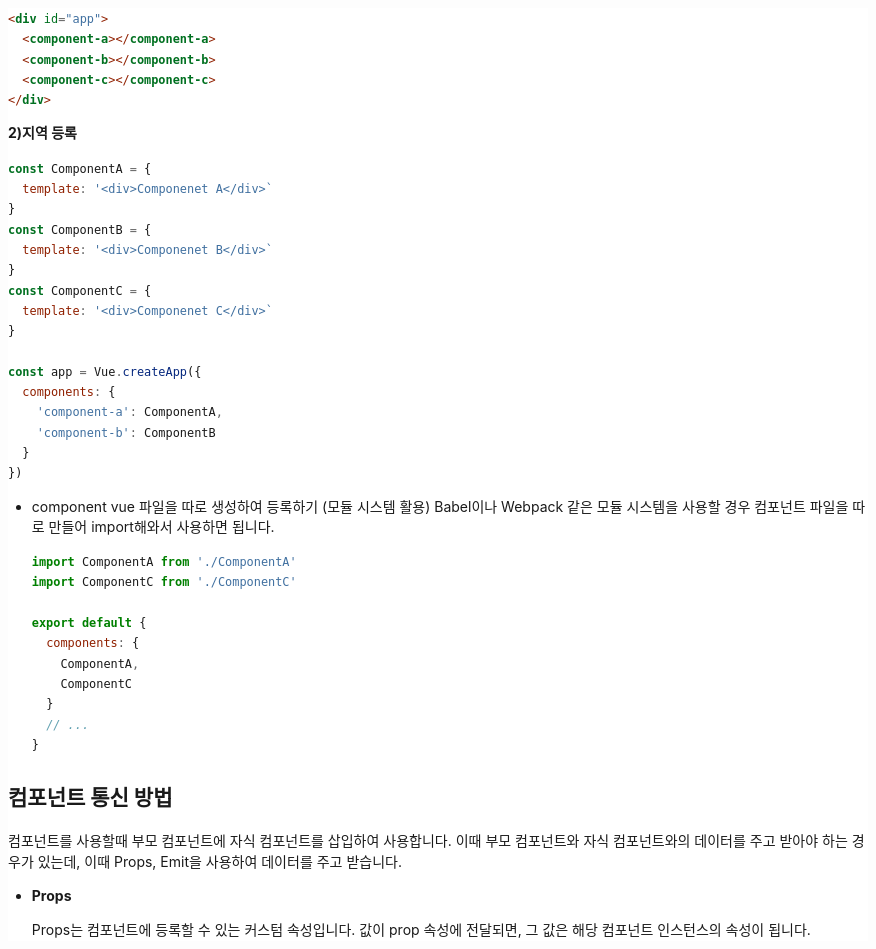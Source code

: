   ```html
  <div id="app">
    <component-a></component-a>
    <component-b></component-b>
    <component-c></component-c>
  </div>
  ```

  <b>2)지역 등록</b> 

  ```javascript
  const ComponentA = {
    template: '<div>Componenet A</div>`
  }
  const ComponentB = {
    template: '<div>Componenet B</div>`
  }
  const ComponentC = {
    template: '<div>Componenet C</div>`
  }

  const app = Vue.createApp({
    components: {
      'component-a': ComponentA,
      'component-b': ComponentB
    }
  })

  ```

- component vue 파일을 따로 생성하여 등록하기 (모듈 시스템 활용)
 Babel이나 Webpack 같은 모듈 시스템을 사용할 경우 컴포넌트 파일을 따로 만들어 import해와서 사용하면 됩니다.


    ```javascript
    import ComponentA from './ComponentA'
    import ComponentC from './ComponentC'

    export default {
      components: {
        ComponentA,
        ComponentC
      }
      // ...
    }
    ```


## 컴포넌트 통신 방법

컴포넌트를 사용할때 부모 컴포넌트에 자식 컴포넌트를 삽입하여 사용합니다.
이때 부모 컴포넌트와 자식 컴포넌트와의 데이터를 주고 받아야 하는 경우가 있는데, 이때 Props, Emit을 사용하여 데이터를 주고 받습니다.

- <b>Props</b>

  Props는 컴포넌트에 등록할 수 있는 커스텀 속성입니다. 값이 prop 속성에 전달되면, 그 값은 해당 컴포넌트 인스턴스의 속성이 됩니다. 
